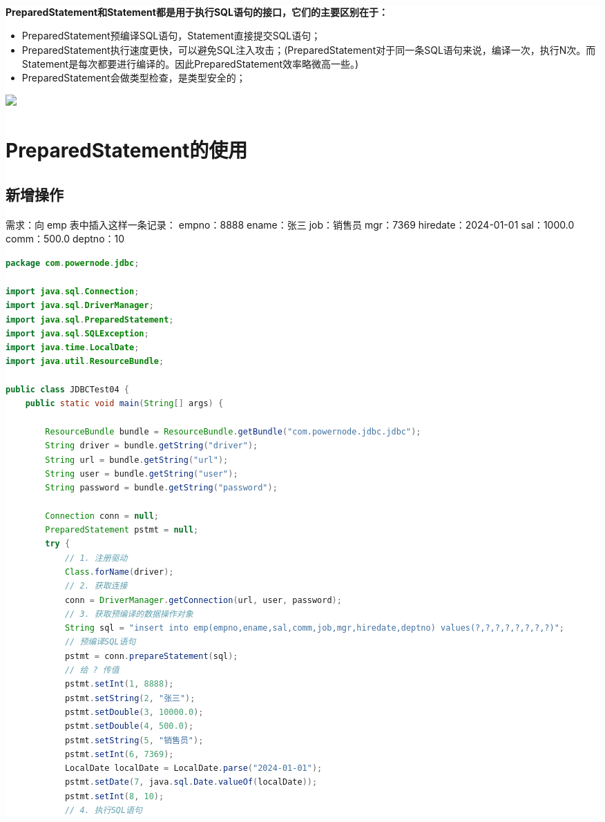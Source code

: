 **PreparedStatement和Statement都是用于执行SQL语句的接口，它们的主要区别在于：**

- PreparedStatement预编译SQL语句，Statement直接提交SQL语句；
- PreparedStatement执行速度更快，可以避免SQL注入攻击；(PreparedStatement对于同一条SQL语句来说，编译一次，执行N次。而Statement是每次都要进行编译的。因此PreparedStatement效率略微高一些。)
- PreparedStatement会做类型检查，是类型安全的；

![](https://cdn.nlark.com/yuque/0/2023/jpeg/21376908/1692002570088-3338946f-42b3-4174-8910-7e749c31e950.jpeg#averageHue=%23f9f8f8&from=url&id=ix3qZ&originHeight=78&originWidth=1400&originalType=binary&ratio=1&rotation=0&showTitle=false&status=done&style=shadow&title=)
# PreparedStatement的使用
## 新增操作
需求：向 emp 表中插入这样一条记录：
empno：8888
ename：张三
job：销售员
mgr：7369
hiredate：2024-01-01
sal：1000.0
comm：500.0
deptno：10
```java
package com.powernode.jdbc;

import java.sql.Connection;
import java.sql.DriverManager;
import java.sql.PreparedStatement;
import java.sql.SQLException;
import java.time.LocalDate;
import java.util.ResourceBundle;

public class JDBCTest04 {
    public static void main(String[] args) {

        ResourceBundle bundle = ResourceBundle.getBundle("com.powernode.jdbc.jdbc");
        String driver = bundle.getString("driver");
        String url = bundle.getString("url");
        String user = bundle.getString("user");
        String password = bundle.getString("password");

        Connection conn = null;
        PreparedStatement pstmt = null;
        try {
            // 1. 注册驱动
            Class.forName(driver);
            // 2. 获取连接
            conn = DriverManager.getConnection(url, user, password);
            // 3. 获取预编译的数据操作对象
            String sql = "insert into emp(empno,ename,sal,comm,job,mgr,hiredate,deptno) values(?,?,?,?,?,?,?,?)";
            // 预编译SQL语句
            pstmt = conn.prepareStatement(sql);
            // 给 ? 传值
            pstmt.setInt(1, 8888);
            pstmt.setString(2, "张三");
            pstmt.setDouble(3, 10000.0);
            pstmt.setDouble(4, 500.0);
            pstmt.setString(5, "销售员");
            pstmt.setInt(6, 7369);
            LocalDate localDate = LocalDate.parse("2024-01-01");
            pstmt.setDate(7, java.sql.Date.valueOf(localDate));
            pstmt.setInt(8, 10);
            // 4. 执行SQL语句
```